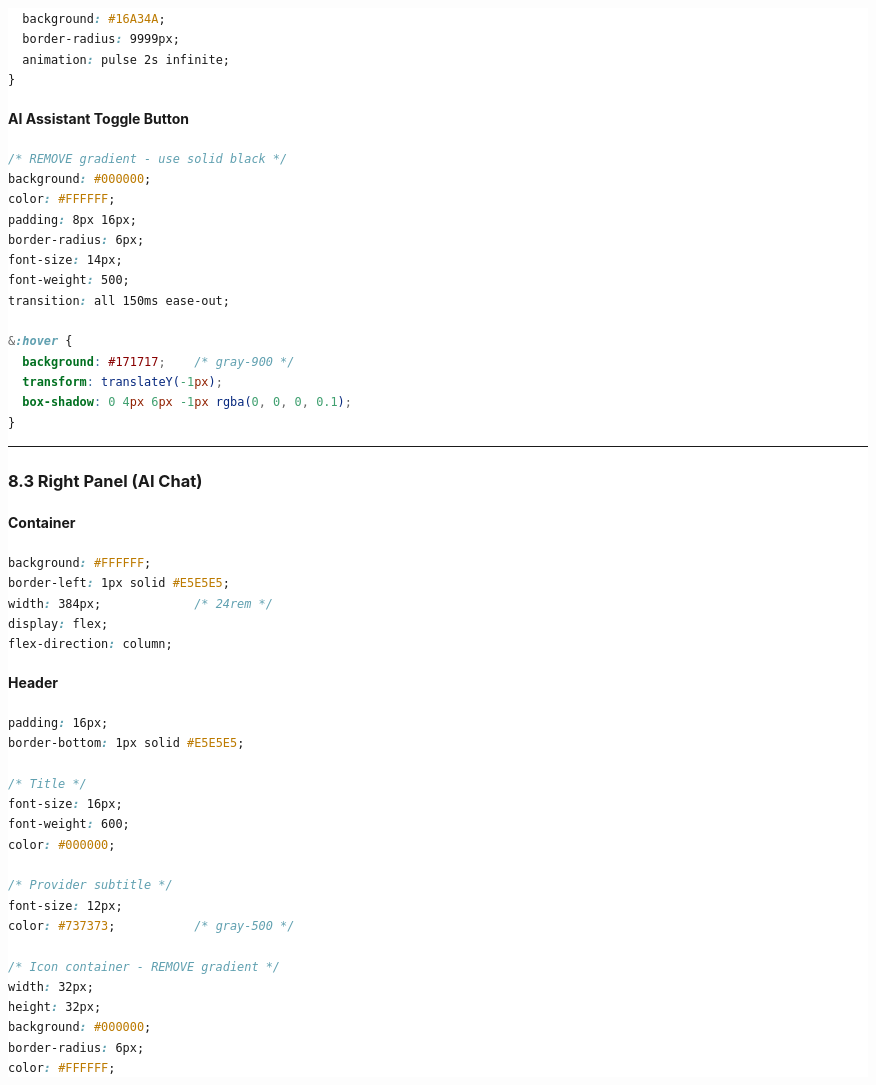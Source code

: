 ```css
  background: #16A34A;
  border-radius: 9999px;
  animation: pulse 2s infinite;
}
```

#### AI Assistant Toggle Button
```css
/* REMOVE gradient - use solid black */
background: #000000;
color: #FFFFFF;
padding: 8px 16px;
border-radius: 6px;
font-size: 14px;
font-weight: 500;
transition: all 150ms ease-out;

&:hover {
  background: #171717;    /* gray-900 */
  transform: translateY(-1px);
  box-shadow: 0 4px 6px -1px rgba(0, 0, 0, 0.1);
}
```

---

### 8.3 Right Panel (AI Chat)

#### Container
```css
background: #FFFFFF;
border-left: 1px solid #E5E5E5;
width: 384px;             /* 24rem */
display: flex;
flex-direction: column;
```

#### Header
```css
padding: 16px;
border-bottom: 1px solid #E5E5E5;

/* Title */
font-size: 16px;
font-weight: 600;
color: #000000;

/* Provider subtitle */
font-size: 12px;
color: #737373;           /* gray-500 */

/* Icon container - REMOVE gradient */
width: 32px;
height: 32px;
background: #000000;
border-radius: 6px;
color: #FFFFFF;
```
